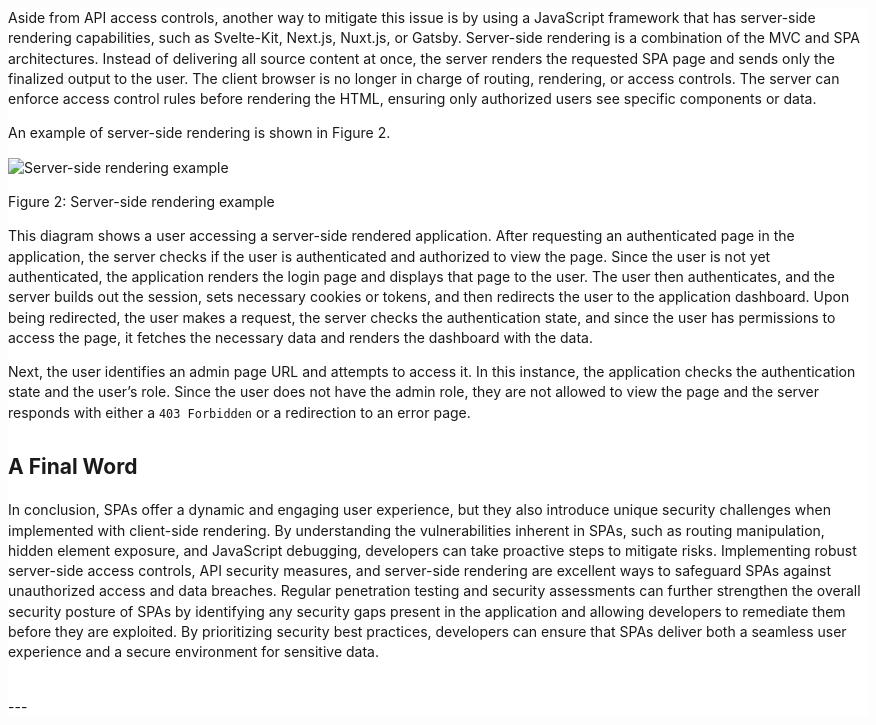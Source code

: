 Aside from API access controls, another way to mitigate this issue is by using a JavaScript framework that has server-side rendering capabilities, such as Svelte-Kit, Next.js, Nuxt.js, or Gatsby. Server-side rendering is a combination of the MVC and SPA architectures. Instead of delivering all source content at once, the server renders the requested SPA page and sends only the finalized output to the user. The client browser is no longer in charge of routing, rendering, or access controls. The server can enforce access control rules before rendering the HTML, ensuring only authorized users see specific components or data.

An example of server-side rendering is shown in Figure 2.

![Server-side rendering example](https://storage.googleapis.com/gweb-cloudblog-publish/images/spa-fig2.max-1000x1000.png)

Figure 2: Server-side rendering example

This diagram shows a user accessing a server-side rendered application. After requesting an authenticated page in the application, the server checks if the user is authenticated and authorized to view the page. Since the user is not yet authenticated, the application renders the login page and displays that page to the user. The user then authenticates, and the server builds out the session, sets necessary cookies or tokens, and then redirects the user to the application dashboard. Upon being redirected, the user makes a request, the server checks the authentication state, and since the user has permissions to access the page, it fetches the necessary data and renders the dashboard with the data. 

Next, the user identifies an admin page URL and attempts to access it. In this instance, the application checks the authentication state and the user’s role. Since the user does not have the admin role, they are not allowed to view the page and the server responds with either a `403 Forbidden` or a redirection to an error page.

A Final Word
------------

In conclusion, SPAs offer a dynamic and engaging user experience, but they also introduce unique security challenges when implemented with client-side rendering. By understanding the vulnerabilities inherent in SPAs, such as routing manipulation, hidden element exposure, and JavaScript debugging, developers can take proactive steps to mitigate risks. Implementing robust server-side access controls, API security measures, and server-side rendering are excellent ways to safeguard SPAs against unauthorized access and data breaches. Regular penetration testing and security assessments can further strengthen the overall security posture of SPAs by identifying any security gaps present in the application and allowing developers to remediate them before they are exploited. By prioritizing security best practices, developers can ensure that SPAs deliver both a seamless user experience and a secure environment for sensitive data.

<br/>
---
